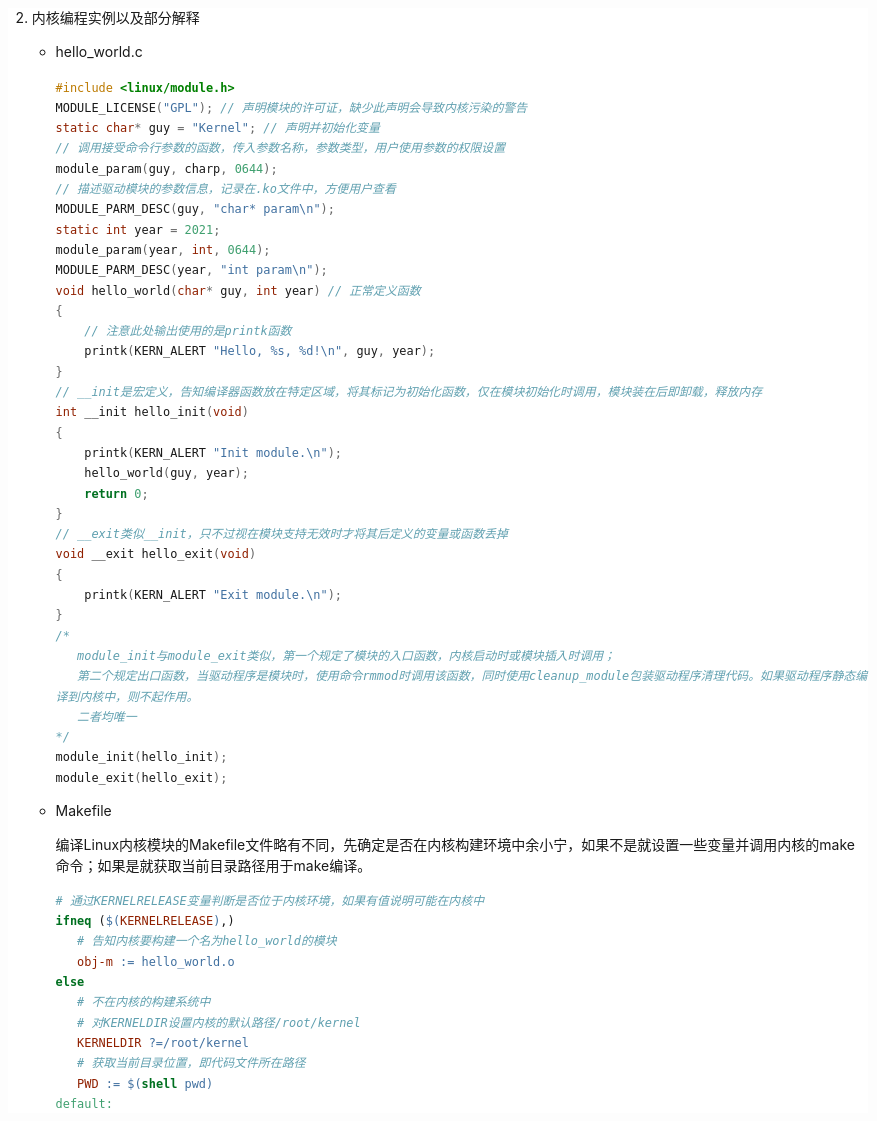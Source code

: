 2. 内核编程实例以及部分解释

   + hello_world.c

     ```c
     #include <linux/module.h>
     MODULE_LICENSE("GPL");	// 声明模块的许可证，缺少此声明会导致内核污染的警告
     static char* guy = "Kernel"; // 声明并初始化变量
     // 调用接受命令行参数的函数，传入参数名称，参数类型，用户使用参数的权限设置
     module_param(guy, charp, 0644); 
     // 描述驱动模块的参数信息，记录在.ko文件中，方便用户查看
     MODULE_PARM_DESC(guy, "char* param\n");
     static int year = 2021;
     module_param(year, int, 0644);
     MODULE_PARM_DESC(year, "int param\n");
     void hello_world(char* guy, int year) // 正常定义函数
     {
         // 注意此处输出使用的是printk函数
         printk(KERN_ALERT "Hello, %s, %d!\n", guy, year);
     }
     // __init是宏定义，告知编译器函数放在特定区域，将其标记为初始化函数，仅在模块初始化时调用，模块装在后即卸载，释放内存
     int __init hello_init(void)
     {
         printk(KERN_ALERT "Init module.\n");
         hello_world(guy, year);
         return 0;
     }
     // __exit类似__init，只不过视在模块支持无效时才将其后定义的变量或函数丢掉
     void __exit hello_exit(void)
     {
         printk(KERN_ALERT "Exit module.\n");
     }
     /*
     	module_init与module_exit类似，第一个规定了模块的入口函数，内核启动时或模块插入时调用；
     	第二个规定出口函数，当驱动程序是模块时，使用命令rmmod时调用该函数，同时使用cleanup_module包装驱动程序清理代码。如果驱动程序静态编译到内核中，则不起作用。
     	二者均唯一
     */
     module_init(hello_init);
     module_exit(hello_exit);
     ```

     

   + Makefile

     编译Linux内核模块的Makefile文件略有不同，先确定是否在内核构建环境中余小宁，如果不是就设置一些变量并调用内核的make命令；如果是就获取当前目录路径用于make编译。

     ```makefile
     # 通过KERNELRELEASE变量判断是否位于内核环境，如果有值说明可能在内核中
     ifneq ($(KERNELRELEASE),)
     	# 告知内核要构建一个名为hello_world的模块
     	obj-m := hello_world.o
     else
     	# 不在内核的构建系统中
     	# 对KERNELDIR设置内核的默认路径/root/kernel
     	KERNELDIR ?=/root/kernel
     	# 获取当前目录位置，即代码文件所在路径
     	PWD := $(shell pwd)
     default: